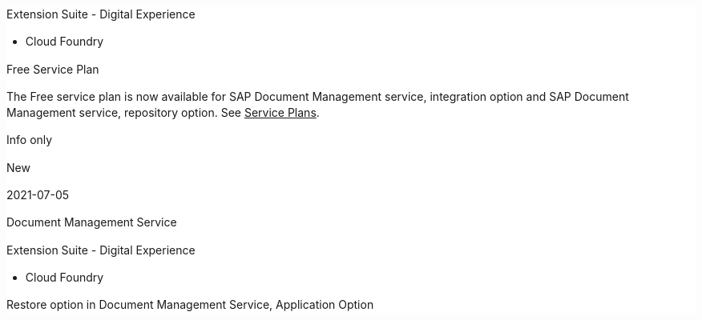 </td>
<td valign="top">

Extension Suite - Digital Experience

</td>
<td valign="top">

-   Cloud Foundry



</td>
<td valign="top">

Free Service Plan

</td>
<td valign="top">

The Free service plan is now available for SAP Document Management service, integration option and SAP Document Management service, repository option. See [Service Plans](service-plans-944c578.md).

</td>
<td valign="top">

Info only

</td>
<td valign="top">

New

</td>
<td valign="top">

2021-07-05

</td>
</tr>
<tr>
<td valign="top">

Document Management Service

</td>
<td valign="top">

Extension Suite - Digital Experience

</td>
<td valign="top">

-   Cloud Foundry



</td>
<td valign="top">

Restore option in Document Management Service, Application Option 

</td>
<td valign="top">
